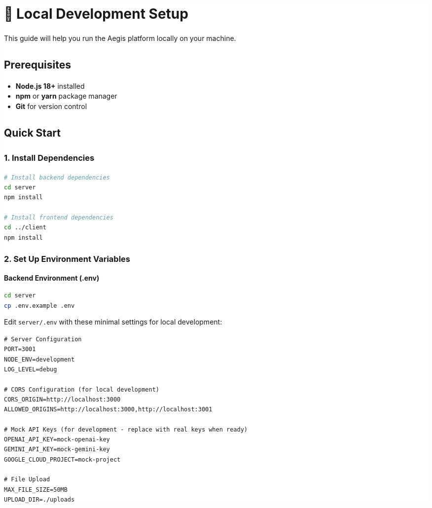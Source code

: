 # 🚀 Local Development Setup

This guide will help you run the Aegis platform locally on your machine.

## Prerequisites

- **Node.js 18+** installed
- **npm** or **yarn** package manager
- **Git** for version control

## Quick Start

### 1. Install Dependencies

```bash
# Install backend dependencies
cd server
npm install

# Install frontend dependencies  
cd ../client
npm install
```

### 2. Set Up Environment Variables

**Backend Environment (.env)**
```bash
cd server
cp .env.example .env
```

Edit `server/.env` with these minimal settings for local development:
```env
# Server Configuration
PORT=3001
NODE_ENV=development
LOG_LEVEL=debug

# CORS Configuration (for local development)
CORS_ORIGIN=http://localhost:3000
ALLOWED_ORIGINS=http://localhost:3000,http://localhost:3001

# Mock API Keys (for development - replace with real keys when ready)
OPENAI_API_KEY=mock-openai-key
GEMINI_API_KEY=mock-gemini-key
GOOGLE_CLOUD_PROJECT=mock-project

# File Upload
MAX_FILE_SIZE=50MB
UPLOAD_DIR=./uploads
```
